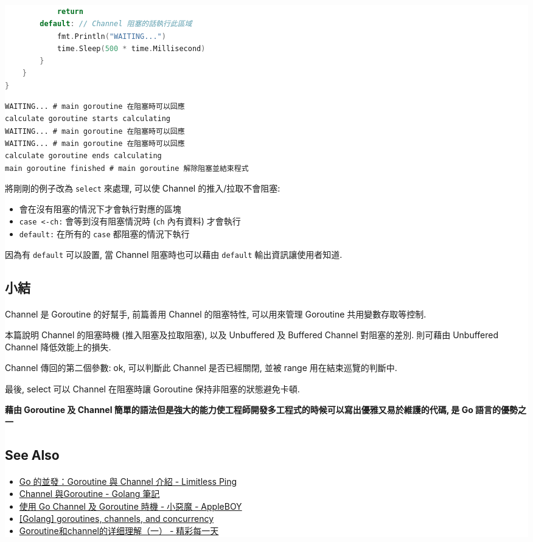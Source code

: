``` go
            return
        default: // Channel 阻塞的話執行此區域
            fmt.Println("WAITING...")
            time.Sleep(500 * time.Millisecond)
        }
    }
}
```
``` 
WAITING... # main goroutine 在阻塞時可以回應
calculate goroutine starts calculating
WAITING... # main goroutine 在阻塞時可以回應
WAITING... # main goroutine 在阻塞時可以回應
calculate goroutine ends calculating
main goroutine finished # main goroutine 解除阻塞並結束程式
```
將剛剛的例子改為 `select` 來處理, 可以使 Channel 的推入/拉取不會阻塞:
-   會在沒有阻塞的情況下才會執行對應的區塊
-   `case <-ch:` 會等到沒有阻塞情況時 (`ch` 內有資料) 才會執行
-   `default:` 在所有的 `case` 都阻塞的情況下執行

因為有 `default` 可以設置, 當 Channel 阻塞時也可以藉由 `default` 輸出資訊讓使用者知道.


小結
----

Channel 是 Goroutine 的好幫手, 前篇善用 Channel 的阻塞特性, 
可以用來管理 Goroutine 共用變數存取等控制.

本篇說明 Channel 的阻塞時機 (推入阻塞及拉取阻塞),
以及 Unbuffered 及 Buffered Channel 對阻塞的差別.
則可藉由 Unbuffered Channel 降低效能上的損失.

Channel 傳回的第二個參數: ok, 可以判斷此 Channel 是否已經關閉, 
並被 range 用在結束巡覽的判斷中.

最後, select 可以 Channel 在阻塞時讓 Goroutine 保持非阻塞的狀態避免卡頓.

__藉由 Goroutine 及 Channel 簡單的語法但是強大的能力使工程師開發多工程式的時候可以寫出優雅又易於維護的代碼, 是 Go 語言的優勢之一__


See Also
--------

-   [Go 的並發：Goroutine 與 Channel 介紹 - Limitless Ping](https://peterhpchen.github.io/2020/03/08/goroutine-and-channel.html)
-   [Channel 與Goroutine - Golang 筆記](https://easonwang.gitbook.io/golang/ji-ben-yu-fa/channel)
-   [使用 Go Channel 及 Goroutine 時機 - 小惡魔 - AppleBOY](https://blog.wu-boy.com/2020/01/when-to-use-go-channel-and-goroutine/)
-   [[Golang] goroutines, channels, and concurrency](https://pjchender.dev/golang/goroutine-channels-concurrency/)
-   [Goroutine和channel的详细理解（一） - 精彩每一天](http://www.hangdaowangluo.com/archives/2504)
